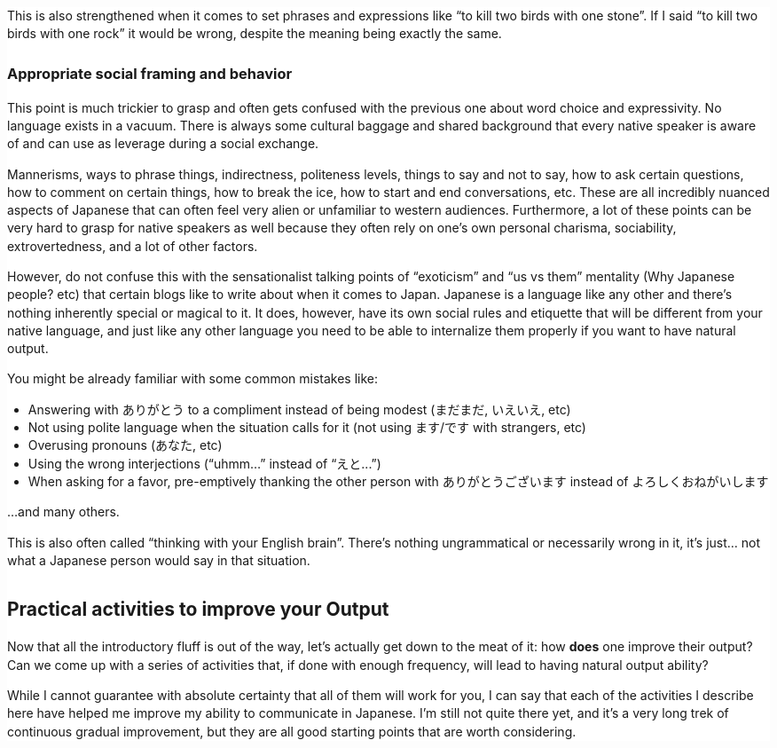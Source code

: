 This is also strengthened when it comes to set phrases and expressions like
“to kill two birds with one stone”. If I said “to kill two birds with one
rock” it would be wrong, despite the meaning being exactly the same.

### <a name="appropriate-social">Appropriate social framing and behavior</a>

This point is much trickier to grasp and often gets confused with the previous
one about word choice and expressivity. No language exists in a vacuum. There is
always some cultural baggage and shared background that every native speaker is
aware of and can use as leverage during a social exchange.

Mannerisms, ways to phrase things, indirectness, politeness levels, things to
say and not to say, how to ask certain questions, how to comment on certain
things, how to break the ice, how to start and end conversations, etc. These are
all incredibly nuanced aspects of Japanese that can often feel very alien or
unfamiliar to western audiences. Furthermore, a lot of these points can be very
hard to grasp for native speakers as well because they often rely on one’s own
personal charisma, sociability, extrovertedness, and a lot of other factors.

However, do not confuse this with the sensationalist talking points of
“exoticism”  and “us vs them” mentality (Why Japanese people? etc) that certain
blogs like to write about when it comes to Japan. Japanese is a language like
any other and there’s nothing inherently special or magical to it. It does,
however, have its own social rules and etiquette that will be different from
your native language, and just like any other language you need to be able to
internalize them properly if you want to have natural output.

You might be already familiar with some common mistakes like:
 * Answering with ありがとう to a compliment instead of being modest
   (まだまだ, いえいえ, etc)
 * Not using polite language when the situation calls for it (not using
   ます/です with strangers, etc)
 * Overusing pronouns (あなた, etc)
 * Using the wrong interjections (“uhmm…” instead of “えと...”)
 * When asking for a favor, pre-emptively thanking the other person with
   ありがとうございます instead of よろしくおねがいします

…and many others.

This is also often called “thinking with your English brain”. There’s nothing
ungrammatical or necessarily wrong in it, it’s just… not what a Japanese person
would say in that situation.

## <a name="practical-activities">Practical activities to improve your Output</a>

Now that all the introductory fluff is out of the way, let’s actually get down
to the meat of it: how **does** one improve their output? Can we come up with a
series of activities that, if done with enough frequency, will lead to having
natural output ability?

While I cannot guarantee with absolute certainty that all of them will work for
you, I can say that each of the activities I describe here have helped me
improve my ability to communicate in Japanese. I’m still not quite there yet,
and it’s a very long trek of continuous gradual improvement, but they are all
good starting points that are worth considering.
